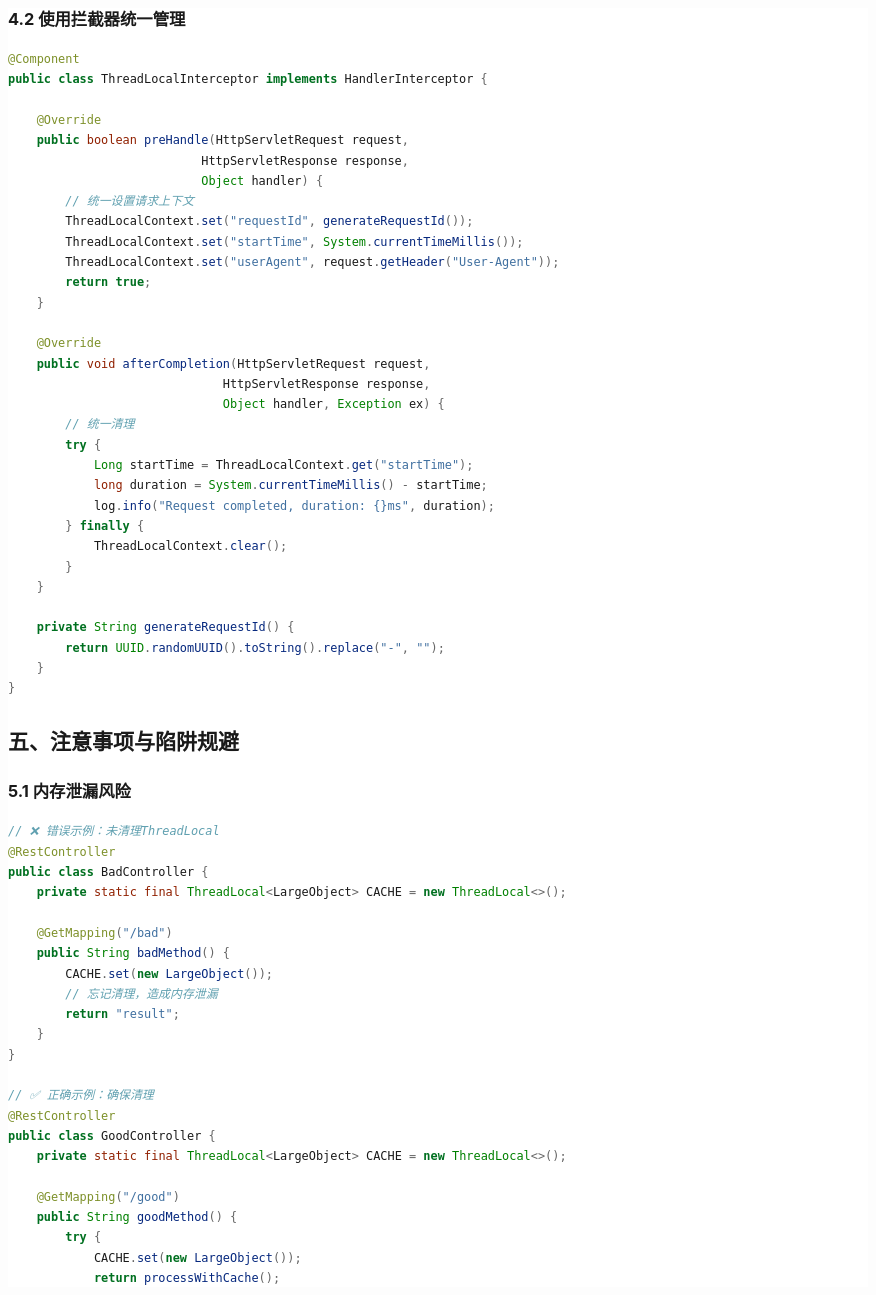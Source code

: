### 4.2 使用拦截器统一管理
```java
@Component
public class ThreadLocalInterceptor implements HandlerInterceptor {
    
    @Override
    public boolean preHandle(HttpServletRequest request, 
                           HttpServletResponse response, 
                           Object handler) {
        // 统一设置请求上下文
        ThreadLocalContext.set("requestId", generateRequestId());
        ThreadLocalContext.set("startTime", System.currentTimeMillis());
        ThreadLocalContext.set("userAgent", request.getHeader("User-Agent"));
        return true;
    }
    
    @Override
    public void afterCompletion(HttpServletRequest request, 
                              HttpServletResponse response, 
                              Object handler, Exception ex) {
        // 统一清理
        try {
            Long startTime = ThreadLocalContext.get("startTime");
            long duration = System.currentTimeMillis() - startTime;
            log.info("Request completed, duration: {}ms", duration);
        } finally {
            ThreadLocalContext.clear();
        }
    }
    
    private String generateRequestId() {
        return UUID.randomUUID().toString().replace("-", "");
    }
}
```

## 五、注意事项与陷阱规避

### 5.1 内存泄漏风险
```java
// ❌ 错误示例：未清理ThreadLocal
@RestController
public class BadController {
    private static final ThreadLocal<LargeObject> CACHE = new ThreadLocal<>();
    
    @GetMapping("/bad")
    public String badMethod() {
        CACHE.set(new LargeObject());
        // 忘记清理，造成内存泄漏
        return "result";
    }
}

// ✅ 正确示例：确保清理
@RestController
public class GoodController {
    private static final ThreadLocal<LargeObject> CACHE = new ThreadLocal<>();
    
    @GetMapping("/good")
    public String goodMethod() {
        try {
            CACHE.set(new LargeObject());
            return processWithCache();
```